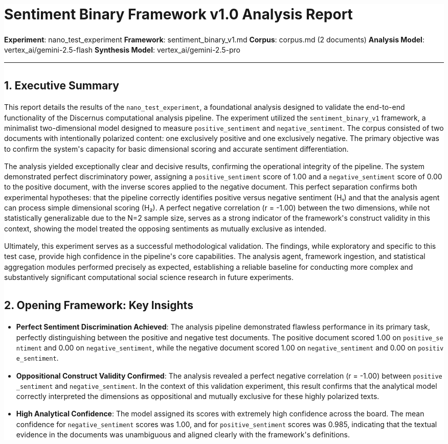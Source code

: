 # Sentiment Binary Framework v1.0 Analysis Report

**Experiment**: nano_test_experiment
**Framework**: sentiment_binary_v1.md
**Corpus**: corpus.md (2 documents)
**Analysis Model**: vertex_ai/gemini-2.5-flash
**Synthesis Model**: vertex_ai/gemini-2.5-pro

---

## 1. Executive Summary

This report details the results of the `nano_test_experiment`, a foundational analysis designed to validate the end-to-end functionality of the Discernus computational analysis pipeline. The experiment utilized the `sentiment_binary_v1` framework, a minimalist two-dimensional model designed to measure `positive_sentiment` and `negative_sentiment`. The corpus consisted of two documents with intentionally polarized content: one exclusively positive and one exclusively negative. The primary objective was to confirm the system's capacity for basic dimensional scoring and accurate sentiment differentiation.

The analysis yielded exceptionally clear and decisive results, confirming the operational integrity of the pipeline. The system demonstrated perfect discriminatory power, assigning a `positive_sentiment` score of 1.00 and a `negative_sentiment` score of 0.00 to the positive document, with the inverse scores applied to the negative document. This perfect separation confirms both experimental hypotheses: that the pipeline correctly identifies positive versus negative sentiment (H₁) and that the analysis agent can process simple dimensional scoring (H₂). A perfect negative correlation (r = -1.00) between the two dimensions, while not statistically generalizable due to the N=2 sample size, serves as a strong indicator of the framework's construct validity in this context, showing the model treated the opposing sentiments as mutually exclusive as intended.

Ultimately, this experiment serves as a successful methodological validation. The findings, while exploratory and specific to this test case, provide high confidence in the pipeline's core capabilities. The analysis agent, framework ingestion, and statistical aggregation modules performed precisely as expected, establishing a reliable baseline for conducting more complex and substantively significant computational social science research in future experiments.

## 2. Opening Framework: Key Insights

- **Perfect Sentiment Discrimination Achieved**: The analysis pipeline demonstrated flawless performance in its primary task, perfectly distinguishing between the positive and negative test documents. The positive document scored 1.00 on `positive_sentiment` and 0.00 on `negative_sentiment`, while the negative document scored 1.00 on `negative_sentiment` and 0.00 on `positive_sentiment`.

- **Oppositional Construct Validity Confirmed**: The analysis revealed a perfect negative correlation (r = -1.00) between `positive_sentiment` and `negative_sentiment`. In the context of this validation experiment, this result confirms that the analytical model correctly interpreted the dimensions as oppositional and mutually exclusive for these highly polarized texts.

- **High Analytical Confidence**: The model assigned its scores with extremely high confidence across the board. The mean confidence for `negative_sentiment` scores was 1.00, and for `positive_sentiment` scores was 0.985, indicating that the textual evidence in the documents was unambiguous and aligned clearly with the framework's definitions.
